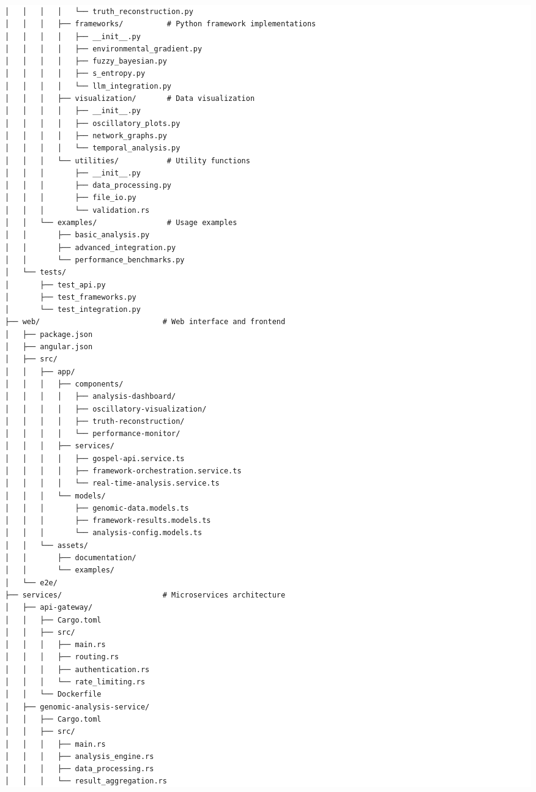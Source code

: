 ```
│   │   │   │   └── truth_reconstruction.py
│   │   │   ├── frameworks/          # Python framework implementations
│   │   │   │   ├── __init__.py
│   │   │   │   ├── environmental_gradient.py
│   │   │   │   ├── fuzzy_bayesian.py
│   │   │   │   ├── s_entropy.py
│   │   │   │   └── llm_integration.py
│   │   │   ├── visualization/       # Data visualization
│   │   │   │   ├── __init__.py
│   │   │   │   ├── oscillatory_plots.py
│   │   │   │   ├── network_graphs.py
│   │   │   │   └── temporal_analysis.py
│   │   │   └── utilities/           # Utility functions
│   │   │       ├── __init__.py
│   │   │       ├── data_processing.py
│   │   │       ├── file_io.py
│   │   │       └── validation.rs
│   │   └── examples/                # Usage examples
│   │       ├── basic_analysis.py
│   │       ├── advanced_integration.py
│   │       └── performance_benchmarks.py
│   └── tests/
│       ├── test_api.py
│       ├── test_frameworks.py
│       └── test_integration.py
├── web/                            # Web interface and frontend
│   ├── package.json
│   ├── angular.json
│   ├── src/
│   │   ├── app/
│   │   │   ├── components/
│   │   │   │   ├── analysis-dashboard/
│   │   │   │   ├── oscillatory-visualization/
│   │   │   │   ├── truth-reconstruction/
│   │   │   │   └── performance-monitor/
│   │   │   ├── services/
│   │   │   │   ├── gospel-api.service.ts
│   │   │   │   ├── framework-orchestration.service.ts
│   │   │   │   └── real-time-analysis.service.ts
│   │   │   └── models/
│   │   │       ├── genomic-data.models.ts
│   │   │       ├── framework-results.models.ts
│   │   │       └── analysis-config.models.ts
│   │   └── assets/
│   │       ├── documentation/
│   │       └── examples/
│   └── e2e/
├── services/                       # Microservices architecture
│   ├── api-gateway/
│   │   ├── Cargo.toml
│   │   ├── src/
│   │   │   ├── main.rs
│   │   │   ├── routing.rs
│   │   │   ├── authentication.rs
│   │   │   └── rate_limiting.rs
│   │   └── Dockerfile
│   ├── genomic-analysis-service/
│   │   ├── Cargo.toml
│   │   ├── src/
│   │   │   ├── main.rs
│   │   │   ├── analysis_engine.rs
│   │   │   ├── data_processing.rs
│   │   │   └── result_aggregation.rs
```